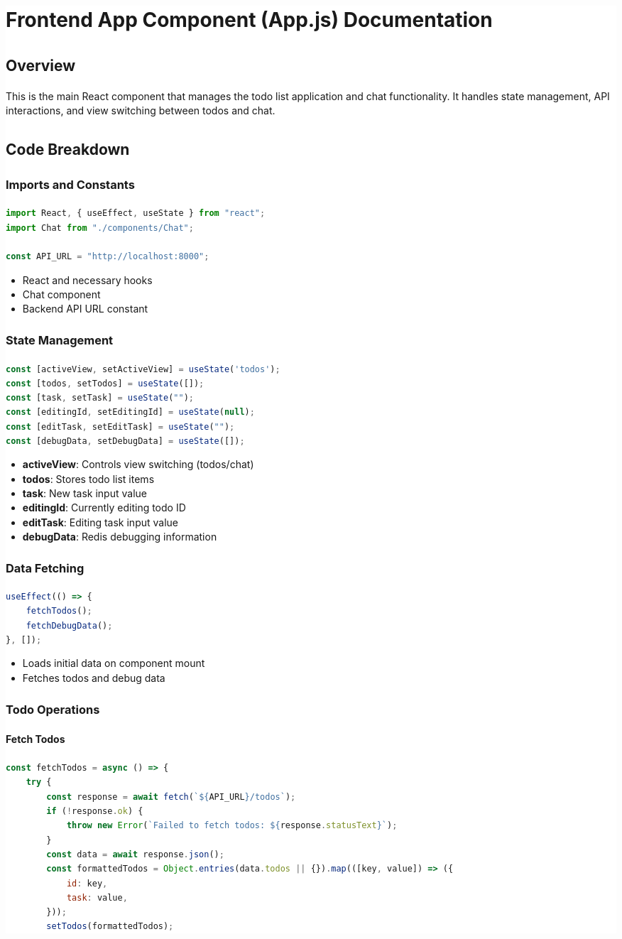 # Frontend App Component (App.js) Documentation

## Overview
This is the main React component that manages the todo list application and chat functionality. It handles state management, API interactions, and view switching between todos and chat.

## Code Breakdown

### Imports and Constants
```javascript
import React, { useEffect, useState } from "react";
import Chat from "./components/Chat";

const API_URL = "http://localhost:8000";
```
- React and necessary hooks
- Chat component
- Backend API URL constant

### State Management
```javascript
const [activeView, setActiveView] = useState('todos');
const [todos, setTodos] = useState([]);
const [task, setTask] = useState("");
const [editingId, setEditingId] = useState(null);
const [editTask, setEditTask] = useState("");
const [debugData, setDebugData] = useState([]);
```
- **activeView**: Controls view switching (todos/chat)
- **todos**: Stores todo list items
- **task**: New task input value
- **editingId**: Currently editing todo ID
- **editTask**: Editing task input value
- **debugData**: Redis debugging information

### Data Fetching
```javascript
useEffect(() => {
    fetchTodos();
    fetchDebugData();
}, []);
```
- Loads initial data on component mount
- Fetches todos and debug data

### Todo Operations

#### Fetch Todos
```javascript
const fetchTodos = async () => {
    try {
        const response = await fetch(`${API_URL}/todos`);
        if (!response.ok) {
            throw new Error(`Failed to fetch todos: ${response.statusText}`);
        }
        const data = await response.json();
        const formattedTodos = Object.entries(data.todos || {}).map(([key, value]) => ({
            id: key,
            task: value,
        }));
        setTodos(formattedTodos);
```